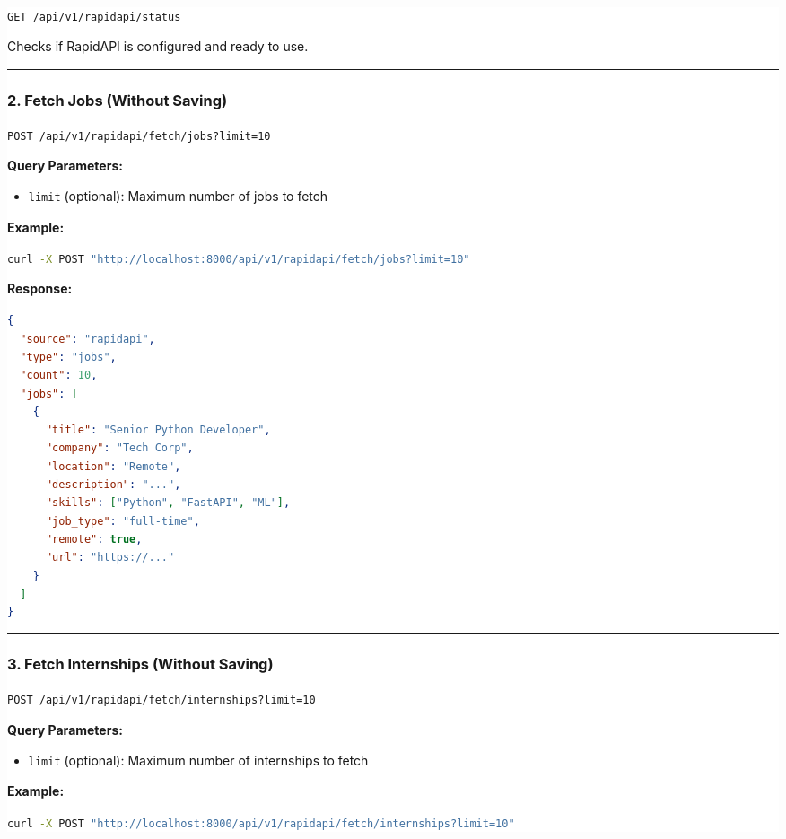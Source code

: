 ```http
GET /api/v1/rapidapi/status
```

Checks if RapidAPI is configured and ready to use.

---

### 2. Fetch Jobs (Without Saving)

```http
POST /api/v1/rapidapi/fetch/jobs?limit=10
```

**Query Parameters:**
- `limit` (optional): Maximum number of jobs to fetch

**Example:**
```bash
curl -X POST "http://localhost:8000/api/v1/rapidapi/fetch/jobs?limit=10"
```

**Response:**
```json
{
  "source": "rapidapi",
  "type": "jobs",
  "count": 10,
  "jobs": [
    {
      "title": "Senior Python Developer",
      "company": "Tech Corp",
      "location": "Remote",
      "description": "...",
      "skills": ["Python", "FastAPI", "ML"],
      "job_type": "full-time",
      "remote": true,
      "url": "https://..."
    }
  ]
}
```

---

### 3. Fetch Internships (Without Saving)

```http
POST /api/v1/rapidapi/fetch/internships?limit=10
```

**Query Parameters:**
- `limit` (optional): Maximum number of internships to fetch

**Example:**
```bash
curl -X POST "http://localhost:8000/api/v1/rapidapi/fetch/internships?limit=10"
```
